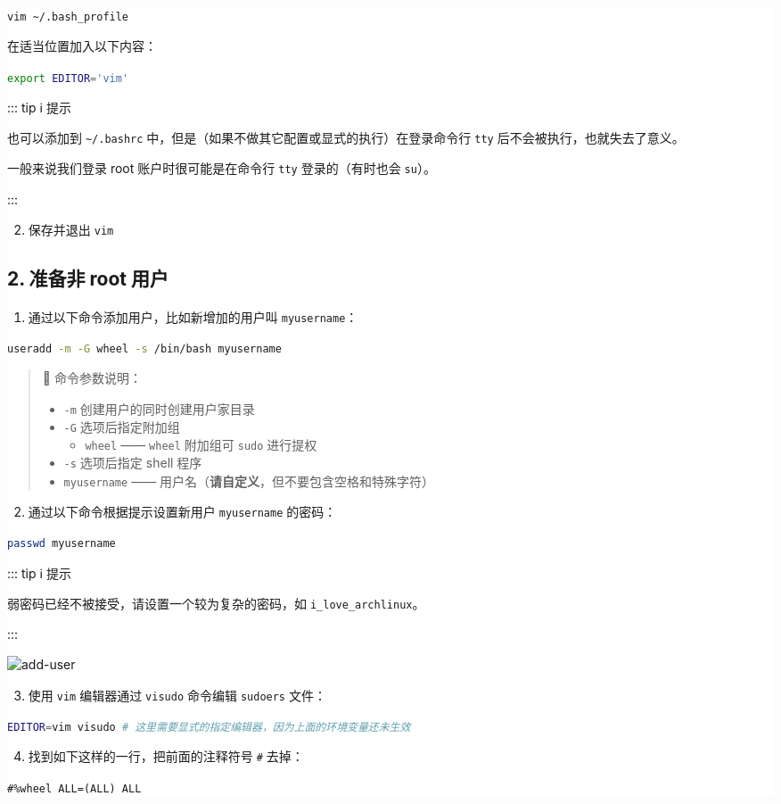 ```bash
vim ~/.bash_profile
```

在适当位置加入以下内容：

```bash
export EDITOR='vim'
```

::: tip ℹ️ 提示

也可以添加到 `~/.bashrc` 中，但是（如果不做其它配置或显式的执行）在登录命令行 `tty` 后不会被执行，也就失去了意义。

一般来说我们登录 root 账户时很可能是在命令行 `tty` 登录的（有时也会 `su`）。

:::

2. 保存并退出 `vim`

## 2. 准备非 root 用户

1. 通过以下命令添加用户，比如新增加的用户叫 `myusername`：

```bash
useradd -m -G wheel -s /bin/bash myusername
```

> 📑 命令参数说明：
>
> - `-m` 创建用户的同时创建用户家目录
> - `-G` 选项后指定附加组
>   - `wheel` —— `wheel` 附加组可 `sudo` 进行提权
> - `-s` 选项后指定 shell 程序
> - `myusername` —— 用户名（**请自定义**，但不要包含空格和特殊字符）

2. 通过以下命令根据提示设置新用户 `myusername` 的密码：

```bash
passwd myusername
```

::: tip ℹ️ 提示

弱密码已经不被接受，请设置一个较为复杂的密码，如 `i_love_archlinux`。

:::

![add-user](../static/rookie/desktop-env-and-app_add-user.png)

3. 使用 `vim` 编辑器通过 `visudo` 命令编辑 `sudoers` 文件：

```bash
EDITOR=vim visudo # 这里需要显式的指定编辑器，因为上面的环境变量还未生效
```

4. 找到如下这样的一行，把前面的注释符号 `#` 去掉：

```sudoers
#%wheel ALL=(ALL) ALL
```
